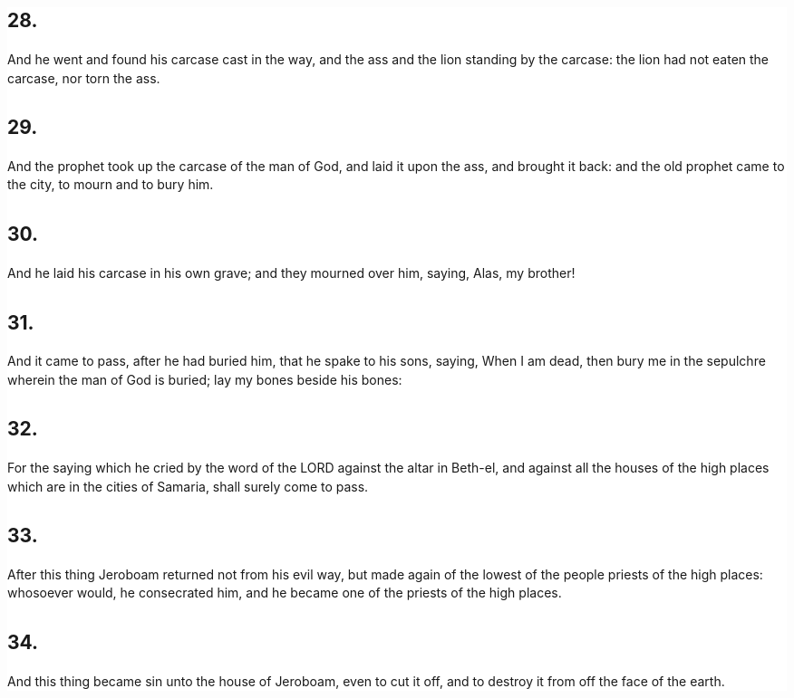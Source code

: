 ## 28.
And he went and found his carcase cast in the way, and the ass and the lion standing by the carcase: the lion had not eaten the carcase, nor torn the ass.
## 29.
And the prophet took up the carcase of the man of God, and laid it upon the ass, and brought it back: and the old prophet came to the city, to mourn and to bury him.
## 30.
And he laid his carcase in his own grave; and they mourned over him, saying, Alas, my brother!
## 31.
And it came to pass, after he had buried him, that he spake to his sons, saying, When I am dead, then bury me in the sepulchre wherein the man of God is buried; lay my bones beside his bones:
## 32.
For the saying which he cried by the word of the LORD against the altar in Beth-el, and against all the houses of the high places which are in the cities of Samaria, shall surely come to pass.
## 33.
After this thing Jeroboam returned not from his evil way, but made again of the lowest of the people priests of the high places: whosoever would, he consecrated him, and he became one of the priests of the high places.
## 34.
And this thing became sin unto the house of Jeroboam, even to cut it off, and to destroy it from off the face of the earth.
